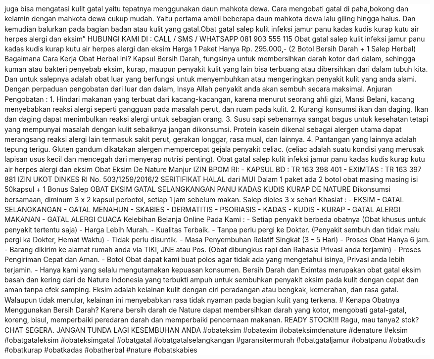 juga bisa mengatasi kulit gatal yaitu tepatnya menggunakan daun mahkota dewa. Cara mengobati gatal di paha,bokong dan kelamin dengan mahkota dewa cukup mudah. Yaitu pertama ambil beberapa daun mahkota dewa lalu giling hingga halus. Dan kemudian balurkan pada bagian badan atau kulit yang gatal.Obat gatal salep kulit infeksi jamur panu kadas kudis kurap kutu air herpes alergi dan eksim”    HUBUNGI KAMI DI :  CALL / SMS / WHATSAPP 081 903 555 115    Obat gatal salep kulit infeksi jamur panu kadas kudis kurap kutu air herpes alergi dan eksim  Harga 1 Paket Hanya Rp. 295.000,-  (2 Botol Bersih Darah + 1 Salep Herbal)    Bagaimana Cara Kerja Obat Herbal ini?  Kapsul Bersih Darah, fungsinya untuk membersihkan darah kotor dari dalam, sehingga kuman atau bakteri penyebab eksim, kurap, maupun penyakit kulit yang lain bisa terbuang atau dibersihkan dari dalam tubuh kita. Dan untuk salepnya adalah obat luar yang berfungsi untuk menyembuhkan atau mengeringkan penyakit kulit yang anda alami. Dengan perpaduan pengobatan dari luar dan dalam, Insya Allah penyakit anda akan sembuh secara maksimal.  Anjuran Pengobatan :  1. Hindari makanan yang terbuat dari kacang-kacangan, karena menurut seorang ahli gizi, Mansi Belani, kacang menyebabkan reaksi alergi seperti gangguan pada masalah perut, dan ruam pada kulit.  2. Kurangi konsumsi ikan dan daging. Ikan dan daging dapat menimbulkan reaksi alergi untuk sebagian orang.  3. Susu sapi sebenarnya sangat bagus untuk kesehatan tetapi yang mempunyai masalah dengan kulit sebaiknya jangan dikonsumsi. Protein kasein dikenal sebagai alergen utama dapat merangsang reaksi alergi lain termasuk sakit perut, gerakan longgar, rasa mual, dan lainnya.  4. Pantangan yang lainnya adalah tepung terigu. Gluten gandum dikatakan alergen mempercepat gejala penyakit celiac. (celiac adalah suatu kondisi yang merusak lapisan usus kecil dan mencegah dari menyerap nutrisi penting).     Obat gatal salep kulit infeksi jamur panu kadas kudis kurap kutu air herpes alergi dan eksim  Obat Eksim De Nature Manjur IZIN BPOM RI: - KAPSUL BD : TR 163 398 401 - EXIMTAS : TR 163 397 881  IZIN UKOT DINKES RI No. 503/1259/2016/2 SERITIFIKAT HALAL dari MUI  Dalam 1 paket ada 2 botol obat masing masing isi 50kapsul + 1 Bonus Salep OBAT EKSIM GATAL SELANGKANGAN PANU KADAS KUDIS KURAP DE NATURE  Dikonsumsi bersamaan, diminum 3 x 2 kapsul perbotol, setiap 1 jam sebelum makan. Salep dioles 3 x sehari  Khasiat : - EKSIM  - GATAL SELANGKANGAN  - GATAL MENAHUN - SKABIES  - DERMATITIS  - PSORIASIS  - KADAS  - KUDIS  - KURAP - GATAL ALERGI MAKANAN - GATAL ALERGI CUACA  Kelebihan Belanja Online Pada Kami :  - Setiap penyakit berbeda obatnya (Obat khusus untuk penyakit tertentu saja) - Harga Lebih Murah. - Kualitas Terbaik. - Tanpa perlu pergi ke Dokter. (Penyakit sembuh dan tidak malu pergi ka Dokter, Hemat Waktu) - Tidak perlu disuntik. - Masa Penyembuhan Relatif Singkat (3 – 5 Hari) - Proses Obat Hanya 6 jam. - Barang dikirim ke alamat rumah anda via TIKI, JNE atau Pos. (Obat dibungkus rapi dan Rahasia Privasi anda terjamin) - Proses Pengiriman Cepat dan Aman. - Botol Obat dapat kami buat polos agar tidak ada yang mengetahui isinya, Privasi anda lebih terjamin. - Hanya kami yang selalu mengutamakan kepuasan konsumen.   Bersih Darah dan Eximtas merupakan obat gatal eksim basah dan kering dari de Nature Indonesia yang terbukti ampuh untuk sembuhkan penyakit eksim pada kulit dengan cepat dan aman tanpa efek samping.  Eksim adalah kelainan kulit dengan ciri peradangan atau bengkak, kemerahan, dan rasa gatal. Walaupun tidak menular, kelainan ini menyebabkan rasa tidak nyaman pada bagian kulit yang terkena.  # Kenapa Obatnya Menggunakan Bersih Darah? Karena bersih darah de Nature dapat membersihkan darah yang kotor, mengobati gatal-gatal, koreng, bisul, memperbaiki peredaran darah dan memperbaiki pencernaan makanan.  READY STOCK!!! Ragu, mau tanya2 stok? CHAT SEGERA. JANGAN TUNDA LAGI KESEMBUHAN ANDA  #obateksim #obatexim #obateksimdenature #denature #eksim #obatgataleksim #obateksimgatal #obatgatal #obatgatalselangkangan #garansitermurah #obatgataljamur #obatpanu #obatkudis #obatkurap #obatkadas #obatherbal #nature #obatskabies
